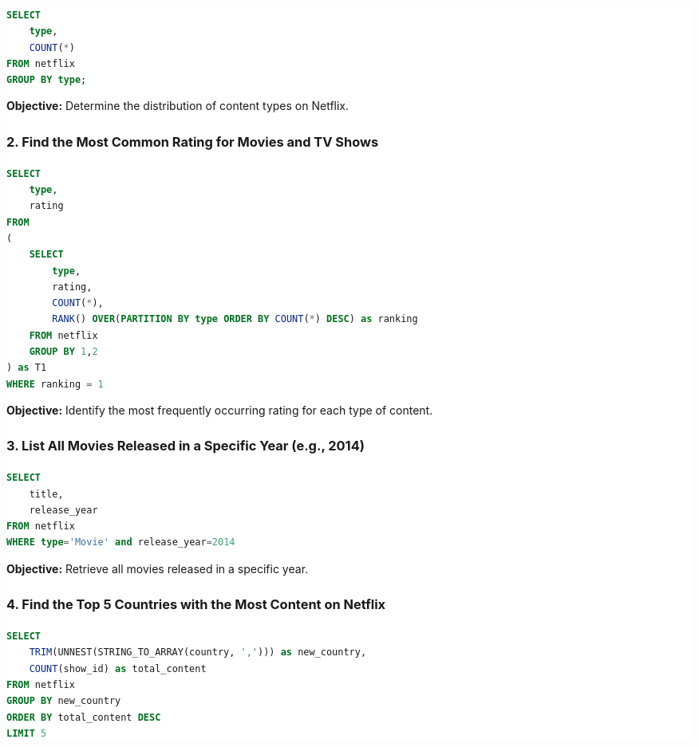 ```sql
SELECT 
    type,
    COUNT(*)
FROM netflix
GROUP BY type;
```

**Objective:** Determine the distribution of content types on Netflix.

### 2. Find the Most Common Rating for Movies and TV Shows

```sql
SELECT 
	type, 
	rating
FROM
(
	SELECT 
		type,
		rating,
		COUNT(*),
		RANK() OVER(PARTITION BY type ORDER BY COUNT(*) DESC) as ranking
	FROM netflix
	GROUP BY 1,2
) as T1
WHERE ranking = 1
```

**Objective:** Identify the most frequently occurring rating for each type of content.

### 3. List All Movies Released in a Specific Year (e.g., 2014)

```sql
SELECT
	title,
	release_year
FROM netflix
WHERE type='Movie' and release_year=2014
```

**Objective:** Retrieve all movies released in a specific year.

### 4. Find the Top 5 Countries with the Most Content on Netflix

```sql
SELECT 
	TRIM(UNNEST(STRING_TO_ARRAY(country, ','))) as new_country,
	COUNT(show_id) as total_content
FROM netflix
GROUP BY new_country
ORDER BY total_content DESC
LIMIT 5
```
